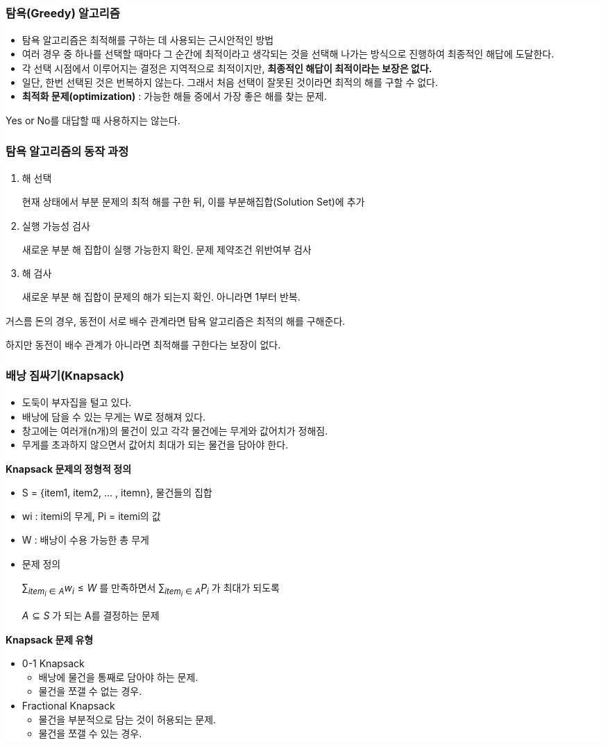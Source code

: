 ### 탐욕(Greedy) 알고리즘

* 탐욕 알고리즘은 최적해를 구하는 데 사용되는 근시안적인 방법
* 여러 경우 중 하나를 선택할 때마다 그 순간에 최적이라고 생각되는 것을 선택해 나가는 방식으로 진행하여 최종적인 해답에 도달한다.
* 각 선택 시점에서 이루어지는 결정은 지역적으로 최적이지만, **최종적인 해답이 최적이라는 보장은 없다.**
* 일단, 한번 선택된 것은 번복하지 않는다. 그래서 처음 선택이 잘못된 것이라면 최적의 해를 구할 수 없다.
* **최적화 문제(optimization)** : 가능한 해들 중에서 가장 좋은 해를 찾는 문제.

Yes or No를 대답할 때 사용하지는 않는다.



### 탐욕 알고리즘의 동작 과정

1. 해 선택

   현재 상태에서 부분 문제의 최적 해를 구한 뒤, 이를 부분해집합(Solution Set)에 추가

2. 실행 가능성 검사

   새로운 부분 해 집합이 실행 가능한지 확인. 문제 제약조건 위반여부 검사

3. 해 검사

   새로운 부분 해 집합이 문제의 해가 되는지 확인. 아니라면 1부터 반복.



거스름 돈의 경우, 동전이 서로 배수 관계라면 탐욕 알고리즘은 최적의 해를 구해준다.

하지만 동전이 배수 관계가 아니라면 최적해를 구한다는 보장이 없다.



### 배낭 짐싸기(Knapsack)

* 도둑이 부자집을 털고 있다.
* 배낭에 담을 수 있는 무게는 W로 정해져 있다.
* 창고에는 여러개(n개)의 물건이 있고 각각 물건에는 무게와 값어치가 정해짐.
* 무게를 초과하지 않으면서 값어치 최대가 되는 물건을 담아야 한다.



**Knapsack 문제의 정형적 정의**

* S = {item1, item2, ... , itemn}, 물건들의 집합

* wi : itemi의 무게, Pi = itemi의 값

* W : 배낭이 수용 가능한 총 무게

* 문제 정의

  $\sum_{item_{i} \in A}{w_{i}} \le W$ 를 만족하면서 $\sum_{item_{i} \in A}{P_{i}}$ 가 최대가 되도록

  $A \subseteq S$ 가 되는 A를 결정하는 문제



**Knapsack 문제 유형**

* 0-1 Knapsack
  * 배낭에 물건을 통째로 담아야 하는 문제.
  * 물건을 쪼갤 수 없는 경우.
* Fractional Knapsack
  * 물건을 부분적으로 담는 것이 허용되는 문제.
  * 물건을 쪼갤 수 있는 경우.
